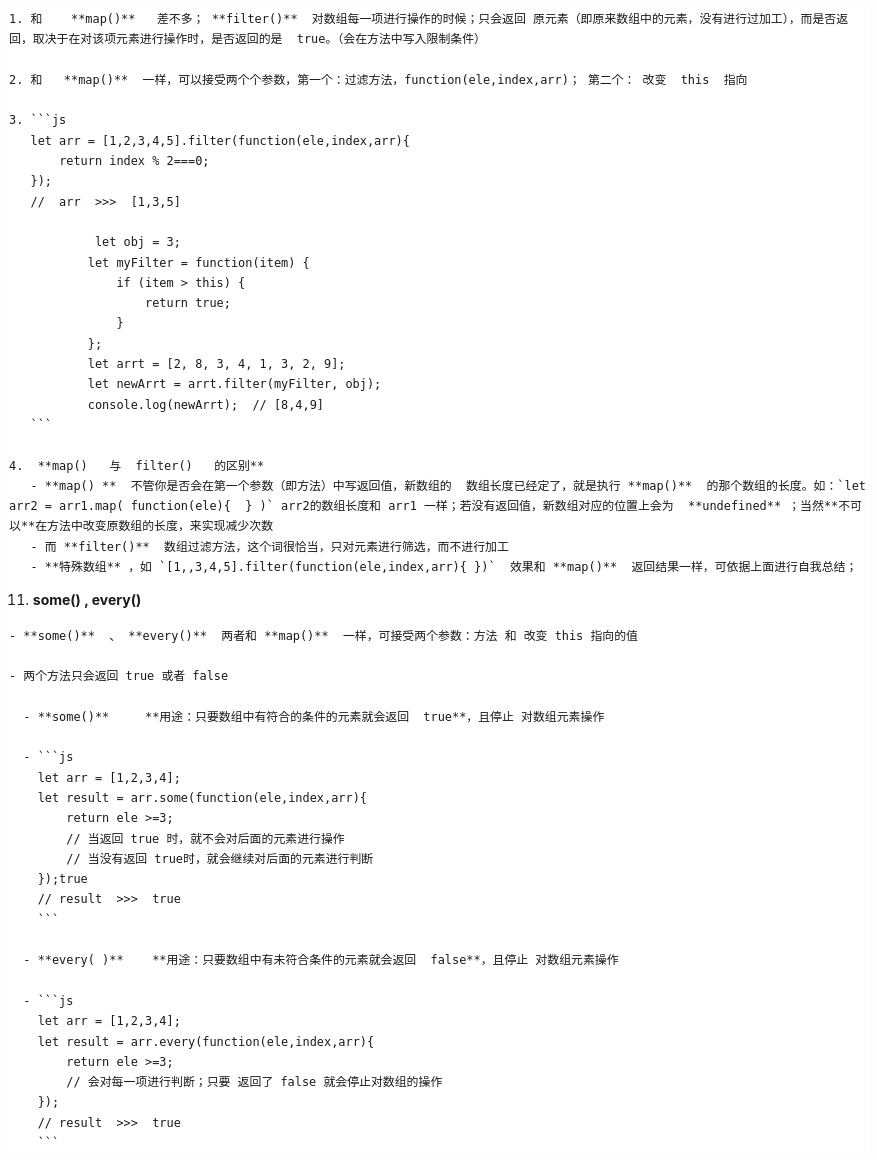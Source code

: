     1. 和    **map()**   差不多； **filter()**  对数组每一项进行操作的时候；只会返回 原元素（即原来数组中的元素，没有进行过加工），而是否返回，取决于在对该项元素进行操作时，是否返回的是  true。（会在方法中写入限制条件）

    2. 和   **map()**  一样，可以接受两个个参数，第一个：过滤方法，function(ele,index,arr)； 第二个： 改变  this  指向

    3. ```js
       let arr = [1,2,3,4,5].filter(function(ele,index,arr){
           return index % 2===0;
       });
       //  arr  >>>  [1,3,5]
       
         		let obj = 3;
               let myFilter = function(item) {
                   if (item > this) {
                       return true;
                   }
               };
               let arrt = [2, 8, 3, 4, 1, 3, 2, 9];
               let newArrt = arrt.filter(myFilter, obj);
               console.log(newArrt);  // [8,4,9]
       ```

    4.  **map()   与  filter()   的区别**
       - **map() **  不管你是否会在第一个参数（即方法）中写返回值，新数组的  数组长度已经定了，就是执行 **map()**  的那个数组的长度。如：`let arr2 = arr1.map( function(ele){  } )` arr2的数组长度和 arr1 一样；若没有返回值，新数组对应的位置上会为  **undefined** ；当然**不可以**在方法中改变原数组的长度，来实现减少次数
       - 而 **filter()**  数组过滤方法，这个词很恰当，只对元素进行筛选，而不进行加工
       - **特殊数组** ，如 `[1,,3,4,5].filter(function(ele,index,arr){ })`  效果和 **map()**  返回结果一样，可依据上面进行自我总结；

11.  **some()  ,   every()** 

    - **some()**  、 **every()**  两者和 **map()**  一样，可接受两个参数：方法 和 改变 this 指向的值

    - 两个方法只会返回 true 或者 false

      - **some()**     **用途：只要数组中有符合的条件的元素就会返回  true**，且停止 对数组元素操作

      - ```js
        let arr = [1,2,3,4];
        let result = arr.some(function(ele,index,arr){
            return ele >=3;
            // 当返回 true 时，就不会对后面的元素进行操作
            // 当没有返回 true时，就会继续对后面的元素进行判断
        });true
        // result  >>>  true
        ```

      - **every( )**    **用途：只要数组中有未符合条件的元素就会返回  false**，且停止 对数组元素操作

      - ```js
        let arr = [1,2,3,4];
        let result = arr.every(function(ele,index,arr){
            return ele >=3;
            // 会对每一项进行判断；只要 返回了 false 就会停止对数组的操作
        });
        // result  >>>  true
        ```
